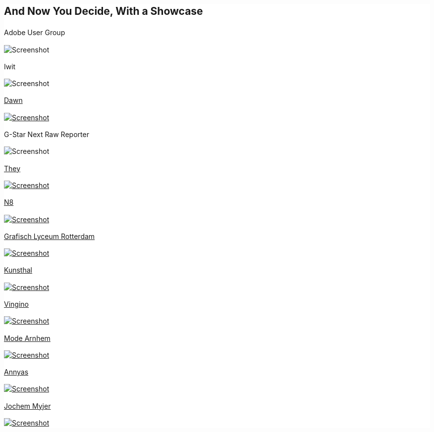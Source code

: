 ## And Now You Decide, With a Showcase

Adobe User Group

![Screenshot](https://archive.smashing.media/assets/344dbf88-fdf9-42bb-adb4-46f01eedd629/b55518da-07f0-46cb-8097-9e0bdfab353a/aug.jpg)

Iwit

![Screenshot](https://archive.smashing.media/assets/344dbf88-fdf9-42bb-adb4-46f01eedd629/c09b2979-0a7d-4da0-ab08-b43cd8dafd9b/iwit.jpg)

[Dawn](https://www.dawn.nl/)

[![Screenshot](https://archive.smashing.media/assets/344dbf88-fdf9-42bb-adb4-46f01eedd629/85350e7b-3319-4384-bfce-5a5d6c00ad6d/dawn.jpg)](https://www.dawn.nl/)

G-Star Next Raw Reporter

![Screenshot](https://archive.smashing.media/assets/344dbf88-fdf9-42bb-adb4-46f01eedd629/d40665fb-de4e-4b8c-962c-73d12b8bebda/g-star-reporter.jpg)

[They](https://www.they.nl/)

[![Screenshot](https://archive.smashing.media/assets/344dbf88-fdf9-42bb-adb4-46f01eedd629/b1a1dd78-1ce7-4c61-84ec-1b2e38be4975/they.jpg)](https://www.they.nl/)

[N8](https://www.n8.nl/2009/home)

[![Screenshot](https://archive.smashing.media/assets/344dbf88-fdf9-42bb-adb4-46f01eedd629/e270382d-5fe2-4d9a-81f9-620aae7b77be/n8.jpg)](https://www.n8.nl/2009/home)

[Grafisch Lyceum Rotterdam](https://www.glr.nl/)

[![Screenshot](https://archive.smashing.media/assets/344dbf88-fdf9-42bb-adb4-46f01eedd629/0adbeb40-5e93-4aa9-98a0-63664e8a60fc/glr.jpg)](https://www.glr.nl/)

[Kunsthal](https://www.kunsthal.nl/)

[![Screenshot](https://archive.smashing.media/assets/344dbf88-fdf9-42bb-adb4-46f01eedd629/351660ba-5e8f-467d-9a6d-ad60e0f71886/kunsthal.jpg)](https://www.kunsthal.nl/)

[Vingino](https://vingino.nl/)

[![Screenshot](https://archive.smashing.media/assets/344dbf88-fdf9-42bb-adb4-46f01eedd629/2f11dd77-31ff-43fa-a6f3-136d723f2cff/vinginio.jpg)](https://vingino.nl/)

[Mode Arnhem](https://www.modearnhem.nl/)

[![Screenshot](https://archive.smashing.media/assets/344dbf88-fdf9-42bb-adb4-46f01eedd629/6bb1f927-deea-4dc6-94ee-d4508a91f83b/modearnhem.jpg)](https://www.modearnhem.nl/)

[Annyas](https://www.annyas.com/screenshots/)

[![Screenshot](https://archive.smashing.media/assets/344dbf88-fdf9-42bb-adb4-46f01eedd629/30d6c280-7592-426f-8e0f-c3defae73e27/movie-stills-collection.jpg)](https://www.annyas.com/screenshots/)

[Jochem Myjer](https://www.jochemmyjer.nl)

[![Screenshot](https://archive.smashing.media/assets/344dbf88-fdf9-42bb-adb4-46f01eedd629/f10e2206-baaa-4a79-a049-b3795967f47d/jochemmeyjer.jpg)](https://www.jochemmyjer.nl)
